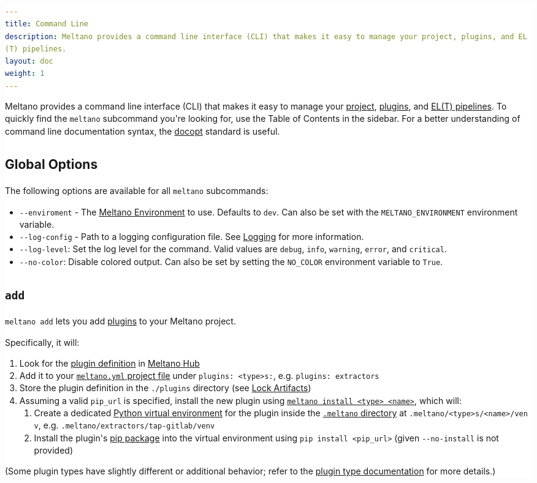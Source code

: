 ```yaml
---
title: Command Line
description: Meltano provides a command line interface (CLI) that makes it easy to manage your project, plugins, and EL(T) pipelines.
layout: doc
weight: 1
---
```


Meltano provides a command line interface (CLI) that makes it easy to manage your [project](/concepts/project), [plugins](/guide/plugin-management), and [EL(T) pipelines](/guide/integration).
To quickly find the `meltano` subcommand you're looking for, use the Table of Contents in the sidebar.
For a better understanding of command line documentation syntax, the [docopt](http://docopt.org/) standard is useful.

## Global Options

The following options are available for all `meltano` subcommands:

* `--enviroment` - The [Meltano Environment](/concepts/environments) to use. Defaults to `dev`. Can also be set with the `MELTANO_ENVIRONMENT` environment variable.
* `--log-config` - Path to a logging configuration file. See [Logging](/guide/logging) for more information.
* `--log-level`: Set the log level for the command. Valid values are `debug`, `info`, `warning`, `error`, and `critical`.
* `--no-color`: Disable colored output. Can also be set by setting the `NO_COLOR` environment variable to `True`.

## `add`

`meltano add` lets you add [plugins](/concepts/plugins#project-plugins) to your Meltano project.

Specifically, it will:

1. Look for the [plugin definition](/concepts/project#plugins) in [Meltano Hub](https://hub.meltano.com/)
2. Add it to your [`meltano.yml` project file](/concepts/project#meltano-yml-project-file) under `plugins: <type>s:`, e.g. `plugins: extractors`
3. Store the plugin definition in the `./plugins` directory (see [Lock Artifacts](/concepts/plugins#lock-artifacts))
4. Assuming a valid `pip_url` is specified, install the new plugin using [`meltano install <type> <name>`](#install), which will:
   1. Create a dedicated [Python virtual environment](https://docs.python.org/3/glossary.html#term-virtual-environment) for the plugin inside the [`.meltano` directory](/concepts/project#meltano-directory) at `.meltano/<type>s/<name>/venv`, e.g. `.meltano/extractors/tap-gitlab/venv`
   2. Install the plugin's [pip package](https://pip.pypa.io/en/stable/) into the virtual environment using `pip install <pip_url>` (given `--no-install` is not provided)

(Some plugin types have slightly different or additional behavior; refer to the [plugin type documentation](/concepts/plugins#types) for more details.)
